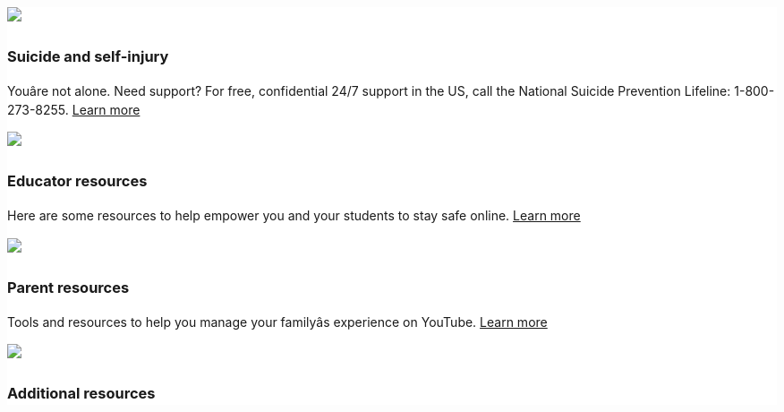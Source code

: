 




![](/yt/about/media/svgs/icons/policies/self-injury-icon.svg)



### Suicide and self-injury




 Youâre not alone. Need support? For free, confidential 24/7 support in the US, call the National Suicide Prevention Lifeline: 1-800-273-8255.
 [Learn more](https://support.google.com/youtube/answer/2802245?ref_topic=2803240&hl=en) 









![](/yt/about/media/svgs/icons/policies/educator-resources-icon.svg)



### Educator resources




 Here are some resources to help empower you and your students to stay safe online.
 [Learn more](https://support.google.com/youtube/answer/2802327?hl=en) 









![](/yt/about/media/svgs/icons/policies/parent-resources-icon.svg)



### Parent resources




 Tools and resources to help you manage your familyâs experience on YouTube.
 [Learn more](https://support.google.com/youtube/answer/2802272?hl=en) 









![](/yt/about/media/svgs/icons/policies/additional-resources-icon.svg)



### Additional resources
